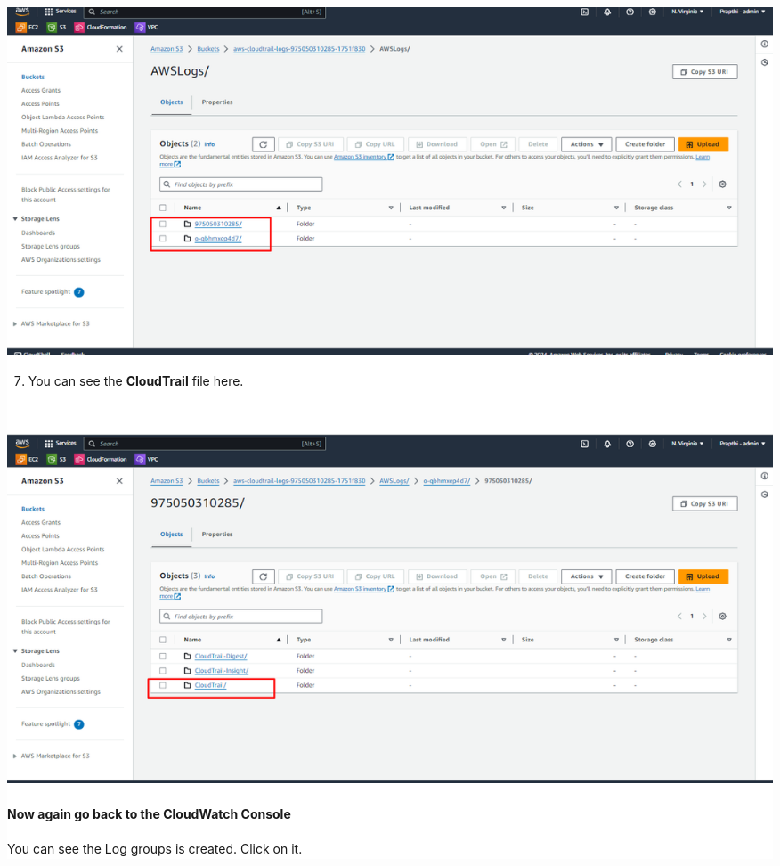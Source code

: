 ![](./Screenshot17.png)
<br>

7. You can see the **CloudTrail** file here.
<br>

![](./Screenshot18.png)
<br>

#### Now again go back to the CloudWatch Console
You can see the Log groups is created.
Click on it.
<br>
